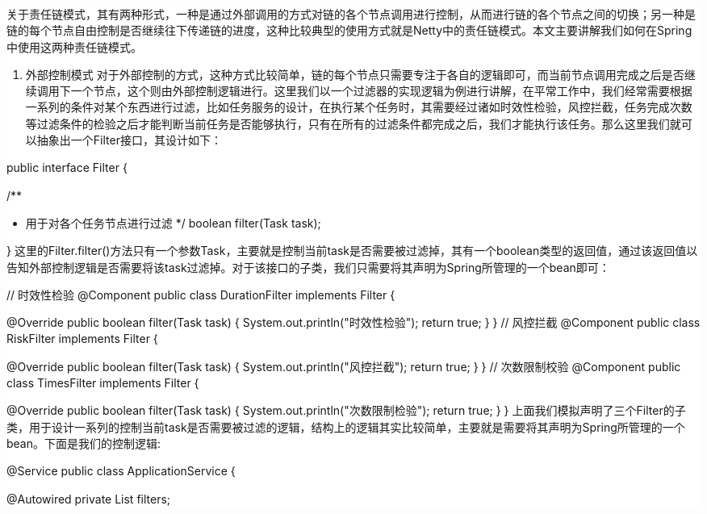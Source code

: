 关于责任链模式，其有两种形式，一种是通过外部调用的方式对链的各个节点调用进行控制，从而进行链的各个节点之间的切换；另一种是链的每个节点自由控制是否继续往下传递链的进度，这种比较典型的使用方式就是Netty中的责任链模式。本文主要讲解我们如何在Spring中使用这两种责任链模式。

1. 外部控制模式
对于外部控制的方式，这种方式比较简单，链的每个节点只需要专注于各自的逻辑即可，而当前节点调用完成之后是否继续调用下一个节点，这个则由外部控制逻辑进行。这里我们以一个过滤器的实现逻辑为例进行讲解，在平常工作中，我们经常需要根据一系列的条件对某个东西进行过滤，比如任务服务的设计，在执行某个任务时，其需要经过诸如时效性检验，风控拦截，任务完成次数等过滤条件的检验之后才能判断当前任务是否能够执行，只有在所有的过滤条件都完成之后，我们才能执行该任务。那么这里我们就可以抽象出一个Filter接口，其设计如下：

public interface Filter {

  /**
   * 用于对各个任务节点进行过滤
   */
  boolean filter(Task task);

}
这里的Filter.filter()方法只有一个参数Task，主要就是控制当前task是否需要被过滤掉，其有一个boolean类型的返回值，通过该返回值以告知外部控制逻辑是否需要将该task过滤掉。对于该接口的子类，我们只需要将其声明为Spring所管理的一个bean即可：

// 时效性检验
@Component
public class DurationFilter implements Filter {

  @Override
  public boolean filter(Task task) {
    System.out.println("时效性检验");
    return true;
  }
}
// 风控拦截
@Component
public class RiskFilter implements Filter {

  @Override
  public boolean filter(Task task) {
    System.out.println("风控拦截");
    return true;
  }
}
// 次数限制校验
@Component
public class TimesFilter implements Filter {

  @Override
  public boolean filter(Task task) {
    System.out.println("次数限制检验");
    return true;
  }
}
上面我们模拟声明了三个Filter的子类，用于设计一系列的控制当前task是否需要被过滤的逻辑，结构上的逻辑其实比较简单，主要就是需要将其声明为Spring所管理的一个bean。下面是我们的控制逻辑:

@Service
public class ApplicationService {

  @Autowired
  private List<Filter> filters;
